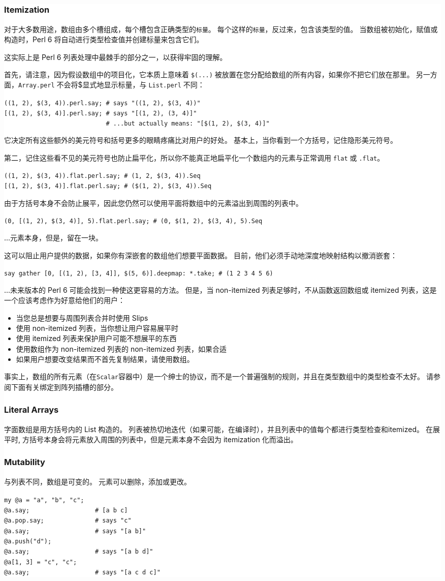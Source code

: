 ### Itemization

对于大多数用途，数组由多个槽组成，每个槽包含正确类型的`标量`。 每个这样的`标量`，反过来，包含该类型的值。 当数组被初始化，赋值或构造时，Perl 6 将自动进行类型检查值并创建标量来包含它们。

这实际上是 Perl 6 列表处理中最棘手的部分之一，以获得牢固的理解。

首先，请注意，因为假设数组中的项目化，它本质上意味着 `$(...)` 被放置在您分配给数组的所有内容，如果你不把它们放在那里。 另一方面，`Array.perl` 不会将$显式地显示标量，与 `List.perl` 不同：

```perl6
((1, 2), $(3, 4)).perl.say; # says "((1, 2), $(3, 4))"
[(1, 2), $(3, 4)].perl.say; # says "[(1, 2), (3, 4)]"
                            # ...but actually means: "[$(1, 2), $(3, 4)]"
```

它决定所有这些额外的美元符号和括号更多的眼睛疼痛比对用户的好处。 基本上，当你看到一个方括号，记住隐形美元符号。

第二，记住这些看不见的美元符号也防止扁平化，所以你不能真正地扁平化一个数组内的元素与正常调用 `flat` 或 `.flat`。

```perl6
((1, 2), $(3, 4)).flat.perl.say; # (1, 2, $(3, 4)).Seq
[(1, 2), $(3, 4)].flat.perl.say; # ($(1, 2), $(3, 4)).Seq
```

由于方括号本身不会防止展平，因此您仍然可以使用平面将数组中的元素溢出到周围的列表中。

```perl6
(0, [(1, 2), $(3, 4)], 5).flat.perl.say; # (0, $(1, 2), $(3, 4), 5).Seq
```

...元素本身，但是，留在一块。

这可以阻止用户提供的数据，如果你有深嵌套的数组他们想要平面数据。 目前，他们必须手动地深度地映射结构以撤消嵌套：

```perl6
say gather [0, [(1, 2), [3, 4]], $(5, 6)].deepmap: *.take; # (1 2 3 4 5 6)
```

...未来版本的 Perl 6 可能会找到一种使这更容易的方法。 但是，当 non-itemized 列表足够时，不从函数返回数组或  itemized 列表，这是一个应该考虑作为好意给他们的用户：

- 当您总是想要与周围列表合并时使用 Slips
- 使用  non-itemized 列表，当你想让用户容易展平时
- 使用 itemized 列表来保护用户可能不想展平的东西
- 使用数组作为  non-itemized  列表的  non-itemized  列表，如果合适
- 如果用户想要改变结果而不首先复制结果，请使用数组。

事实上，数组的所有元素（在`Scalar`容器中）是一个绅士的协议，而不是一个普遍强制的规则，并且在类型数组中的类型检查不太好。 请参阅下面有关绑定到阵列插槽的部分。

### Literal Arrays

字面数组是用方括号内的 List 构造的。 列表被热切地迭代（如果可能，在编译时），并且列表中的值每个都进行类型检查和itemized。 在展平时, 方括号本身会将元素放入周围的列表中，但是元素本身不会因为 itemization 化而溢出。

### Mutability

与列表不同，数组是可变的。 元素可以删除，添加或更改。

```perl6
my @a = "a", "b", "c";
@a.say;                  # [a b c]
@a.pop.say;              # says "c"
@a.say;                  # says "[a b]"
@a.push("d");
@a.say;                  # says "[a b d]"
@a[1, 3] = "c", "c";
@a.say;                  # says "[a c d c]"
```
